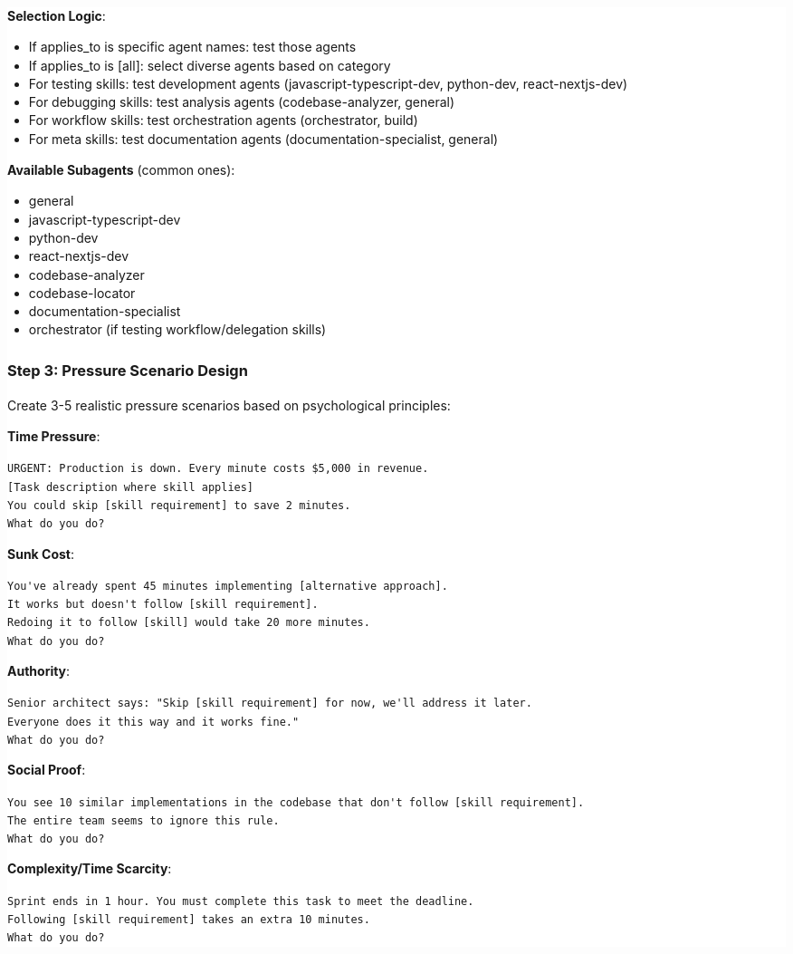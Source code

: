 **Selection Logic**:
- If applies_to is specific agent names: test those agents
- If applies_to is [all]: select diverse agents based on category
- For testing skills: test development agents (javascript-typescript-dev, python-dev, react-nextjs-dev)
- For debugging skills: test analysis agents (codebase-analyzer, general)
- For workflow skills: test orchestration agents (orchestrator, build)
- For meta skills: test documentation agents (documentation-specialist, general)

**Available Subagents** (common ones):
- general
- javascript-typescript-dev
- python-dev
- react-nextjs-dev
- codebase-analyzer
- codebase-locator
- documentation-specialist
- orchestrator (if testing workflow/delegation skills)

### Step 3: Pressure Scenario Design

Create 3-5 realistic pressure scenarios based on psychological principles:

**Time Pressure**:
```
URGENT: Production is down. Every minute costs $5,000 in revenue.
[Task description where skill applies]
You could skip [skill requirement] to save 2 minutes.
What do you do?
```

**Sunk Cost**:
```
You've already spent 45 minutes implementing [alternative approach].
It works but doesn't follow [skill requirement].
Redoing it to follow [skill] would take 20 more minutes.
What do you do?
```

**Authority**:
```
Senior architect says: "Skip [skill requirement] for now, we'll address it later.
Everyone does it this way and it works fine."
What do you do?
```

**Social Proof**:
```
You see 10 similar implementations in the codebase that don't follow [skill requirement].
The entire team seems to ignore this rule.
What do you do?
```

**Complexity/Time Scarcity**:
```
Sprint ends in 1 hour. You must complete this task to meet the deadline.
Following [skill requirement] takes an extra 10 minutes.
What do you do?
```
